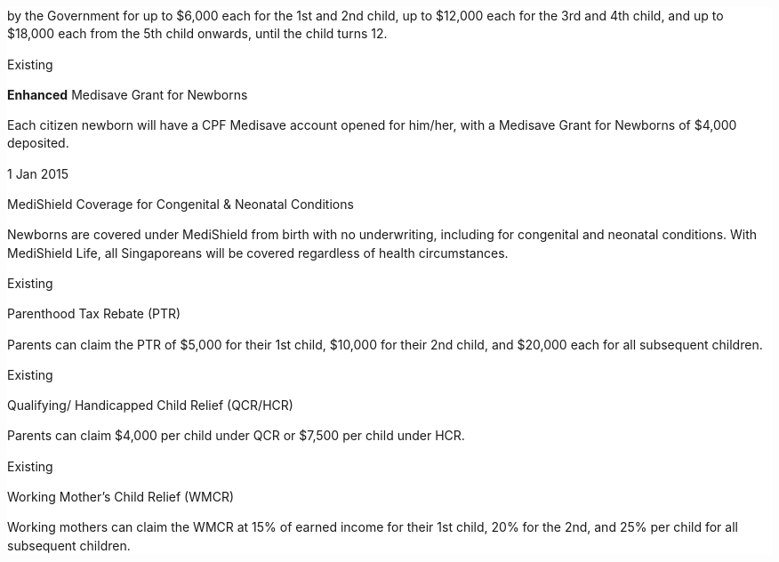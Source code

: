 by the Government for up to $6,000 each for the 1st and 2nd child, up to
$12,000 each for the 3rd and 4th child, and up to $18,000 each from the
5th child onwards, until the child turns 12.</p>
</td>
<td rowspan="1" colspan="1">
<p>Existing</p>
</td>
</tr>
<tr>
<td rowspan="1" colspan="1">
<p><strong>Enhanced</strong> Medisave Grant for Newborns</p>
</td>
<td rowspan="1" colspan="1">
<p>Each citizen newborn will have a CPF Medisave account opened for him/her,
with a Medisave Grant for Newborns of $4,000 deposited.</p>
</td>
<td rowspan="1" colspan="1">
<p>1 Jan 2015</p>
</td>
</tr>
<tr>
<td rowspan="1" colspan="1">
<p>MediShield Coverage for Congenital &amp; Neonatal Conditions</p>
</td>
<td rowspan="1" colspan="1">
<p>Newborns are covered under MediShield from birth with no underwriting,
including for congenital and neonatal conditions. With MediShield Life,
all Singaporeans will be covered regardless of health circumstances.</p>
</td>
<td rowspan="1" colspan="1">
<p>Existing</p>
</td>
</tr>
<tr>
<td rowspan="1" colspan="1">
<p>Parenthood Tax Rebate (PTR)</p>
</td>
<td rowspan="1" colspan="1">
<p>Parents can claim the PTR of $5,000 for their 1st child, $10,000 for their
2nd child, and $20,000 each for all subsequent children.</p>
</td>
<td rowspan="1" colspan="1">
<p>Existing</p>
</td>
</tr>
<tr>
<td rowspan="1" colspan="1">
<p>Qualifying/ Handicapped Child Relief (QCR/HCR)</p>
</td>
<td rowspan="1" colspan="1">
<p>Parents can claim $4,000 per child under QCR or $7,500 per child under
HCR.</p>
</td>
<td rowspan="1" colspan="1">
<p>Existing</p>
</td>
</tr>
<tr>
<td rowspan="1" colspan="1">
<p>Working Mother’s Child Relief (WMCR)</p>
</td>
<td rowspan="1" colspan="1">
<p>Working mothers can claim the WMCR at 15% of earned income for their 1st
child, 20% for the 2nd, and 25% per child for all subsequent children.</p>